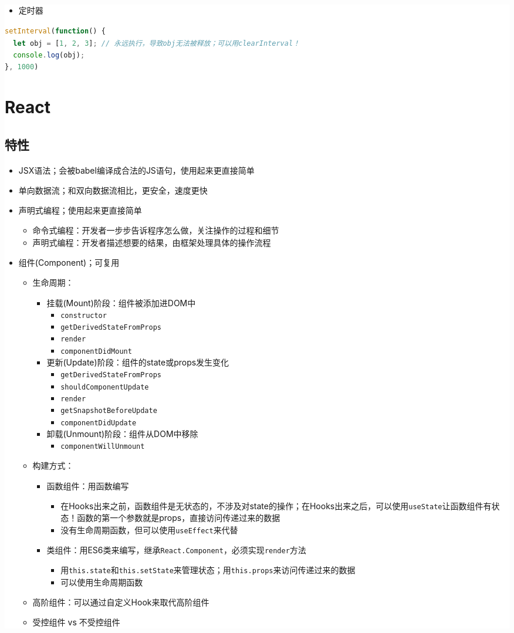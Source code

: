   - 定时器
  ```js
  setInterval(function() {
    let obj = [1, 2, 3]; // 永远执行，导致obj无法被释放；可以用clearInterval！
    console.log(obj);
  }, 1000)
  ```








# React

## 特性
- JSX语法；会被babel编译成合法的JS语句，使用起来更直接简单
- 单向数据流；和双向数据流相比，更安全，速度更快
- 声明式编程；使用起来更直接简单
  - 命令式编程：开发者一步步告诉程序怎么做，关注操作的过程和细节
  - 声明式编程：开发者描述想要的结果，由框架处理具体的操作流程

- 组件(Component)；可复用
  - 生命周期：
    - 挂载(Mount)阶段：组件被添加进DOM中
      - `constructor`
      - `getDerivedStateFromProps`
      - `render`
      - `componentDidMount`
    - 更新(Update)阶段：组件的state或props发生变化
      - `getDerivedStateFromProps`
      - `shouldComponentUpdate`
      - `render`
      - `getSnapshotBeforeUpdate`
      - `componentDidUpdate`
    - 卸载(Unmount)阶段：组件从DOM中移除
      - `componentWillUnmount`
  
  - 构建方式：
    - 函数组件：用函数编写
      - 在Hooks出来之前，函数组件是无状态的，不涉及对state的操作；在Hooks出来之后，可以使用`useState`让函数组件有状态！函数的第一个参数就是props，直接访问传递过来的数据
      - 没有生命周期函数，但可以使用`useEffect`来代替
    
    - 类组件：用ES6类来编写，继承`React.Component`，必须实现`render`方法
      - 用`this.state`和`this.setState`来管理状态；用`this.props`来访问传递过来的数据
      - 可以使用生命周期函数
  



  - 高阶组件：可以通过自定义Hook来取代高阶组件
  - 受控组件 vs 不受控组件


